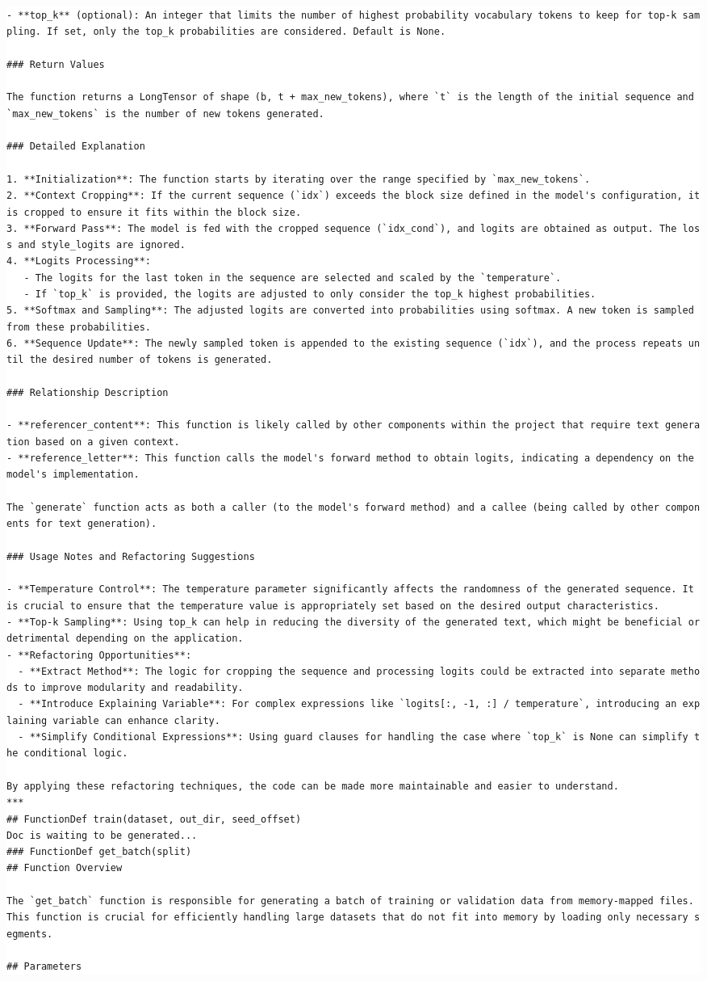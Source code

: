 ```
- **top_k** (optional): An integer that limits the number of highest probability vocabulary tokens to keep for top-k sampling. If set, only the top_k probabilities are considered. Default is None.

### Return Values

The function returns a LongTensor of shape (b, t + max_new_tokens), where `t` is the length of the initial sequence and `max_new_tokens` is the number of new tokens generated.

### Detailed Explanation

1. **Initialization**: The function starts by iterating over the range specified by `max_new_tokens`.
2. **Context Cropping**: If the current sequence (`idx`) exceeds the block size defined in the model's configuration, it is cropped to ensure it fits within the block size.
3. **Forward Pass**: The model is fed with the cropped sequence (`idx_cond`), and logits are obtained as output. The loss and style_logits are ignored.
4. **Logits Processing**:
   - The logits for the last token in the sequence are selected and scaled by the `temperature`.
   - If `top_k` is provided, the logits are adjusted to only consider the top_k highest probabilities.
5. **Softmax and Sampling**: The adjusted logits are converted into probabilities using softmax. A new token is sampled from these probabilities.
6. **Sequence Update**: The newly sampled token is appended to the existing sequence (`idx`), and the process repeats until the desired number of tokens is generated.

### Relationship Description

- **referencer_content**: This function is likely called by other components within the project that require text generation based on a given context.
- **reference_letter**: This function calls the model's forward method to obtain logits, indicating a dependency on the model's implementation.

The `generate` function acts as both a caller (to the model's forward method) and a callee (being called by other components for text generation).

### Usage Notes and Refactoring Suggestions

- **Temperature Control**: The temperature parameter significantly affects the randomness of the generated sequence. It is crucial to ensure that the temperature value is appropriately set based on the desired output characteristics.
- **Top-k Sampling**: Using top_k can help in reducing the diversity of the generated text, which might be beneficial or detrimental depending on the application.
- **Refactoring Opportunities**:
  - **Extract Method**: The logic for cropping the sequence and processing logits could be extracted into separate methods to improve modularity and readability.
  - **Introduce Explaining Variable**: For complex expressions like `logits[:, -1, :] / temperature`, introducing an explaining variable can enhance clarity.
  - **Simplify Conditional Expressions**: Using guard clauses for handling the case where `top_k` is None can simplify the conditional logic.

By applying these refactoring techniques, the code can be made more maintainable and easier to understand.
***
## FunctionDef train(dataset, out_dir, seed_offset)
Doc is waiting to be generated...
### FunctionDef get_batch(split)
## Function Overview

The `get_batch` function is responsible for generating a batch of training or validation data from memory-mapped files. This function is crucial for efficiently handling large datasets that do not fit into memory by loading only necessary segments.

## Parameters
```